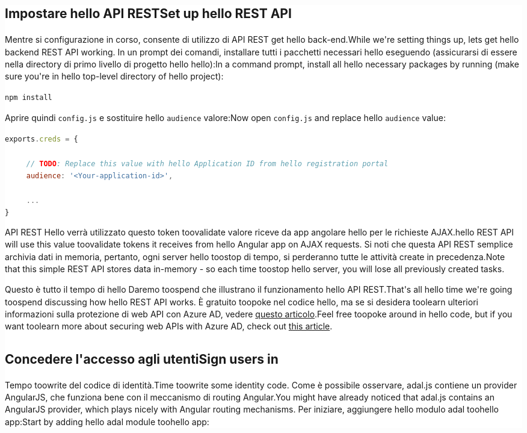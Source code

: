 ## <a name="set-up-hello-rest-api"></a><span data-ttu-id="79687-131">Impostare hello API REST</span><span class="sxs-lookup"><span data-stu-id="79687-131">Set up hello REST API</span></span>
<span data-ttu-id="79687-132">Mentre si configurazione in corso, consente di utilizzo di API REST get hello back-end.</span><span class="sxs-lookup"><span data-stu-id="79687-132">While we're setting things up, lets get hello backend REST API working.</span></span>  <span data-ttu-id="79687-133">In un prompt dei comandi, installare tutti i pacchetti necessari hello eseguendo (assicurarsi di essere nella directory di primo livello di progetto hello hello):</span><span class="sxs-lookup"><span data-stu-id="79687-133">In a command prompt, install all hello necessary packages by running (make sure you're in hello top-level directory of hello project):</span></span>

```
npm install
```

<span data-ttu-id="79687-134">Aprire quindi `config.js` e sostituire hello `audience` valore:</span><span class="sxs-lookup"><span data-stu-id="79687-134">Now open `config.js` and replace hello `audience` value:</span></span>

```js
exports.creds = {

     // TODO: Replace this value with hello Application ID from hello registration portal
     audience: '<Your-application-id>',

     ...
}
```

<span data-ttu-id="79687-135">API REST Hello verrà utilizzato questo token toovalidate valore riceve da app angolare hello per le richieste AJAX.</span><span class="sxs-lookup"><span data-stu-id="79687-135">hello REST API will use this value toovalidate tokens it receives from hello Angular app on AJAX requests.</span></span>  <span data-ttu-id="79687-136">Si noti che questa API REST semplice archivia dati in memoria, pertanto, ogni server hello toostop di tempo, si perderanno tutte le attività create in precedenza.</span><span class="sxs-lookup"><span data-stu-id="79687-136">Note that this simple REST API stores data in-memory - so each time toostop hello server, you will lose all previously created tasks.</span></span>

<span data-ttu-id="79687-137">Questo è tutto il tempo di hello Daremo toospend che illustrano il funzionamento hello API REST.</span><span class="sxs-lookup"><span data-stu-id="79687-137">That's all hello time we're going toospend discussing how hello REST API works.</span></span>  <span data-ttu-id="79687-138">È gratuito toopoke nel codice hello, ma se si desidera toolearn ulteriori informazioni sulla protezione di web API con Azure AD, vedere [questo articolo](active-directory-v2-devquickstarts-node-api.md).</span><span class="sxs-lookup"><span data-stu-id="79687-138">Feel free toopoke around in hello code, but if you want toolearn more about securing web APIs with Azure AD, check out [this article](active-directory-v2-devquickstarts-node-api.md).</span></span> 

## <a name="sign-users-in"></a><span data-ttu-id="79687-139">Concedere l'accesso agli utenti</span><span class="sxs-lookup"><span data-stu-id="79687-139">Sign users in</span></span>
<span data-ttu-id="79687-140">Tempo toowrite del codice di identità.</span><span class="sxs-lookup"><span data-stu-id="79687-140">Time toowrite some identity code.</span></span>  <span data-ttu-id="79687-141">Come è possibile osservare, adal.js contiene un provider AngularJS, che funziona bene con il meccanismo di routing Angular.</span><span class="sxs-lookup"><span data-stu-id="79687-141">You might have already noticed that adal.js contains an AngularJS provider, which plays nicely with Angular routing mechanisms.</span></span>  <span data-ttu-id="79687-142">Per iniziare, aggiungere hello modulo adal toohello app:</span><span class="sxs-lookup"><span data-stu-id="79687-142">Start by adding hello adal module toohello app:</span></span>
